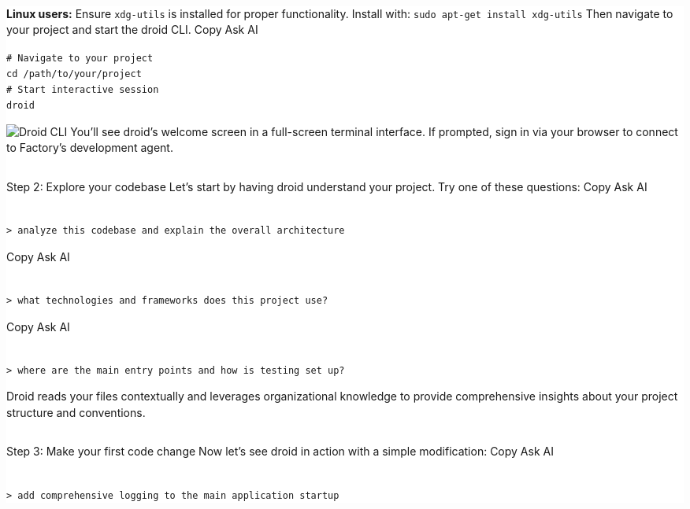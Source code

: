 **Linux users:** Ensure `xdg-utils` is installed for proper functionality. Install with: `sudo apt-get install xdg-utils`
Then navigate to your project and start the droid CLI.
Copy
Ask AI
```
# Navigate to your project
cd /path/to/your/project
# Start interactive session
droid

```

![Droid CLI](https://mintcdn.com/factory/pSQIcJWS0EqHRORW/images/droid_tui_intro.png?fit=max&auto=format&n=pSQIcJWS0EqHRORW&q=85&s=9946098711744d1c1b8fa50445dba229) You’ll see droid’s welcome screen in a full-screen terminal interface. If prompted, sign in via your browser to connect to Factory’s development agent.
##
[​](https://docs.factory.ai/cli/getting-started/quickstart#step-2%3A-explore-your-codebase)
Step 2: Explore your codebase
Let’s start by having droid understand your project. Try one of these questions:
Copy
Ask AI
```

> analyze this codebase and explain the overall architecture

```

Copy
Ask AI
```

> what technologies and frameworks does this project use?

```

Copy
Ask AI
```

> where are the main entry points and how is testing set up?

```

Droid reads your files contextually and leverages organizational knowledge to provide comprehensive insights about your project structure and conventions.
##
[​](https://docs.factory.ai/cli/getting-started/quickstart#step-3%3A-make-your-first-code-change)
Step 3: Make your first code change
Now let’s see droid in action with a simple modification:
Copy
Ask AI
```

> add comprehensive logging to the main application startup

```
